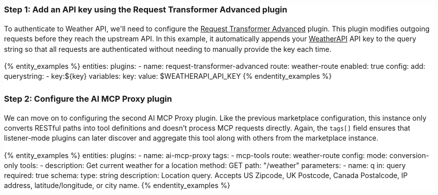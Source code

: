 ### Step 1: Add an API key using the Request Transformer Advanced plugin

To authenticate to Weather API, we'll need to configure the [Request Transformer Advanced](/plugins/request-transformer-advanced/) plugin. This plugin modifies outgoing requests before they reach the upstream API. In this example, it automatically appends your [WeatherAPI](https://www.weatherapi.com/api-explorer.aspx) API key to the query string so that all requests are authenticated without needing to manually provide the key each time.

{% entity_examples %}
entities:
  plugins:
    - name: request-transformer-advanced
      route: weather-route
      enabled: true
      config:
        add:
          querystring:
            - key:${key}
variables:
  key:
    value: $WEATHERAPI_API_KEY
{% endentity_examples %}

### Step 2: Configure the AI MCP Proxy plugin

We can move on to configuring the second AI MCP Proxy plugin. Like the previous marketplace configuration, this instance only converts RESTful paths into tool definitions and doesn’t process MCP requests directly. Again, the `tags[]` field ensures that listener-mode plugins can later discover and aggregate this tool along with others from the marketplace instance.

{% entity_examples %}
entities:
  plugins:
    - name: ai-mcp-proxy
      tags:
        - mcp-tools
      route: weather-route
      config:
        mode: conversion-only
        tools:
        - description: Get current weather for a location
          method: GET
          path: "/weather"
          parameters:
          - name: q
            in: query
            required: true
            schema:
              type: string
            description: Location query. Accepts US Zipcode, UK Postcode, Canada Postalcode,
              IP address, latitude/longitude, or city name.
{% endentity_examples %}
